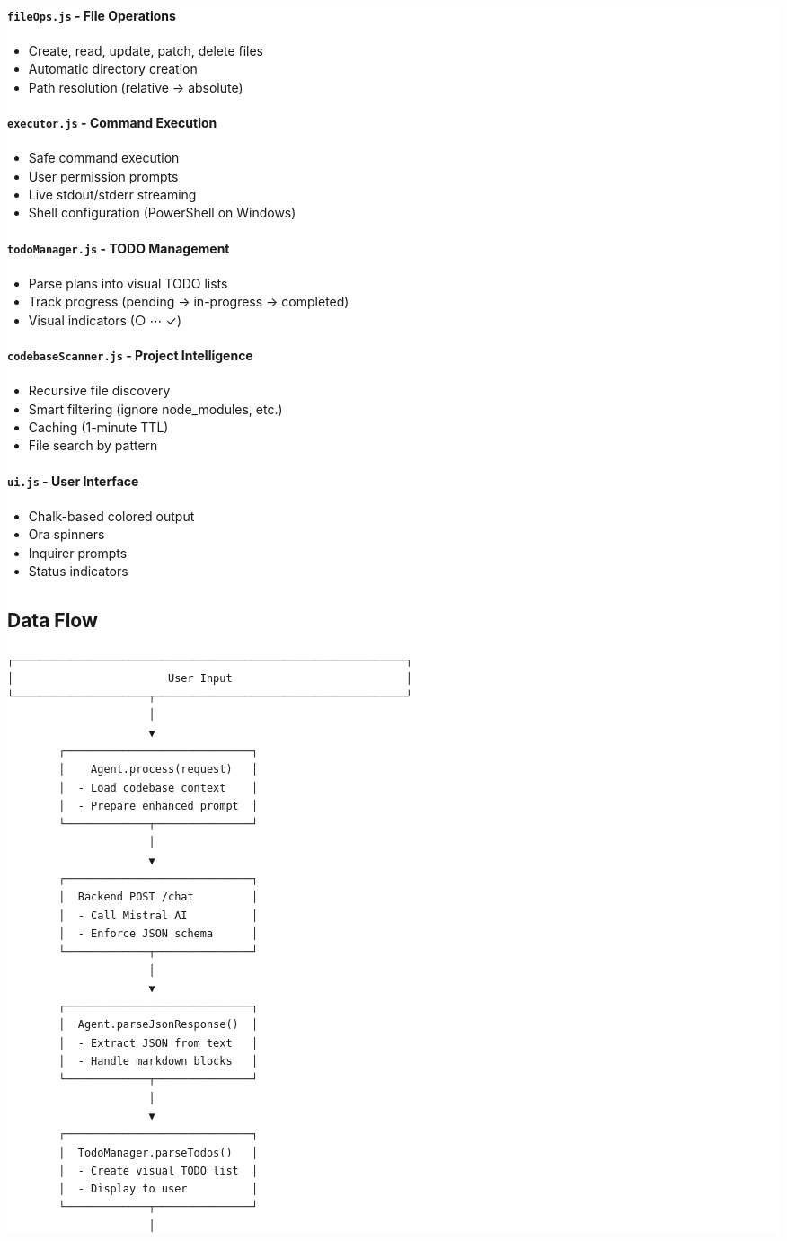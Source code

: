#### `fileOps.js` - File Operations
- Create, read, update, patch, delete files
- Automatic directory creation
- Path resolution (relative → absolute)

#### `executor.js` - Command Execution
- Safe command execution
- User permission prompts
- Live stdout/stderr streaming
- Shell configuration (PowerShell on Windows)

#### `todoManager.js` - TODO Management
- Parse plans into visual TODO lists
- Track progress (pending → in-progress → completed)
- Visual indicators (○ ⋯ ✓)

#### `codebaseScanner.js` - Project Intelligence
- Recursive file discovery
- Smart filtering (ignore node_modules, etc.)
- Caching (1-minute TTL)
- File search by pattern

#### `ui.js` - User Interface
- Chalk-based colored output
- Ora spinners
- Inquirer prompts
- Status indicators

## Data Flow

```
┌─────────────────────────────────────────────────────────────┐
│                        User Input                           │
└─────────────────────┬───────────────────────────────────────┘
                      │
                      ▼
        ┌─────────────────────────────┐
        │    Agent.process(request)   │
        │  - Load codebase context    │
        │  - Prepare enhanced prompt  │
        └─────────────┬───────────────┘
                      │
                      ▼
        ┌─────────────────────────────┐
        │  Backend POST /chat         │
        │  - Call Mistral AI          │
        │  - Enforce JSON schema      │
        └─────────────┬───────────────┘
                      │
                      ▼
        ┌─────────────────────────────┐
        │  Agent.parseJsonResponse()  │
        │  - Extract JSON from text   │
        │  - Handle markdown blocks   │
        └─────────────┬───────────────┘
                      │
                      ▼
        ┌─────────────────────────────┐
        │  TodoManager.parseTodos()   │
        │  - Create visual TODO list  │
        │  - Display to user          │
        └─────────────┬───────────────┘
                      │
```